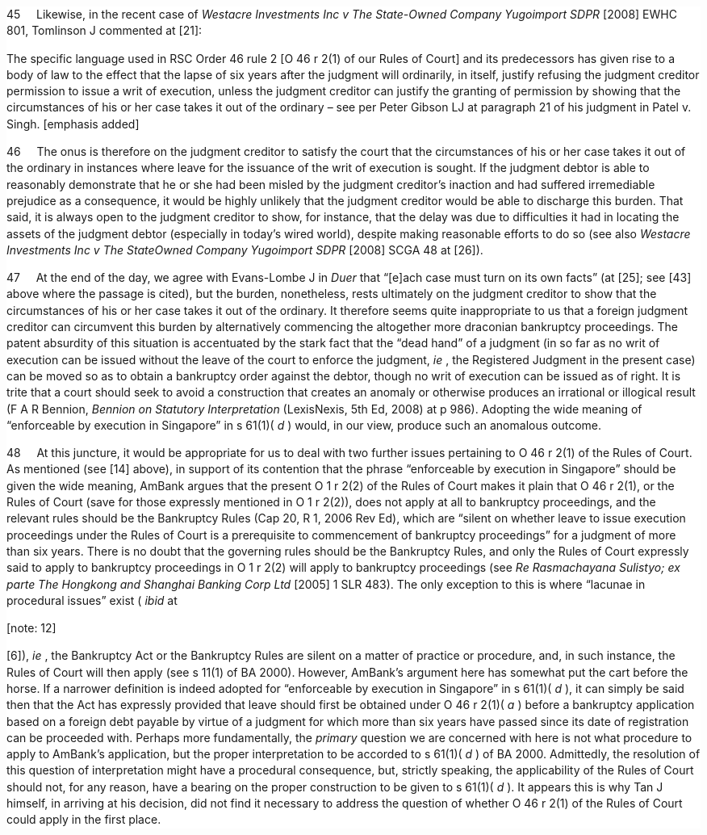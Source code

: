 45     Likewise, in the recent case of _Westacre Investments Inc v The State-Owned Company Yugoimport SDPR_ [2008] EWHC 801, Tomlinson J commented at [21]: 

 The specific language used in RSC Order 46 rule 2 [O 46 r 2(1) of our Rules of Court] and its predecessors has given rise to a body of law to the effect that the lapse of six years after the judgment will ordinarily, in itself, justify refusing the judgment creditor permission to issue a writ of execution, unless the judgment creditor can justify the granting of permission by showing that the circumstances of his or her case takes it out of the ordinary – see per Peter Gibson LJ at paragraph 21 of his judgment in Patel v. Singh. [emphasis added] 

46     The onus is therefore on the judgment creditor to satisfy the court that the circumstances of his or her case takes it out of the ordinary in instances where leave for the issuance of the writ of execution is sought. If the judgment debtor is able to reasonably demonstrate that he or she had been misled by the judgment creditor’s inaction and had suffered irremediable prejudice as a consequence, it would be highly unlikely that the judgment creditor would be able to discharge this burden. That said, it is always open to the judgment creditor to show, for instance, that the delay was due to difficulties it had in locating the assets of the judgment debtor (especially in today’s wired world), despite making reasonable efforts to do so (see also _Westacre Investments Inc v The StateOwned Company Yugoimport SDPR_ [2008] SCGA 48 at [26]). 

47     At the end of the day, we agree with Evans-Lombe J in _Duer_ that “[e]ach case must turn on its own facts” (at [25]; see [43] above where the passage is cited), but the burden, nonetheless, rests ultimately on the judgment creditor to show that the circumstances of his or her case takes it out of the ordinary. It therefore seems quite inappropriate to us that a foreign judgment creditor can circumvent this burden by alternatively commencing the altogether more draconian bankruptcy proceedings. The patent absurdity of this situation is accentuated by the stark fact that the “dead hand” of a judgment (in so far as no writ of execution can be issued without the leave of the court to enforce the judgment, _ie_ , the Registered Judgment in the present case) can be moved so as to obtain a bankruptcy order against the debtor, though no writ of execution can be issued as of right. It is trite that a court should seek to avoid a construction that creates an anomaly or otherwise produces an irrational or illogical result (F A R Bennion, _Bennion on Statutory Interpretation_ (LexisNexis, 5th Ed, 2008) at p 986). Adopting the wide meaning of “enforceable by execution in Singapore” in s 61(1)( _d_ ) would, in our view, produce such an anomalous outcome. 

48     At this juncture, it would be appropriate for us to deal with two further issues pertaining to O 46 r 2(1) of the Rules of Court. As mentioned (see [14] above), in support of its contention that the phrase “enforceable by execution in Singapore” should be given the wide meaning, AmBank argues that the present O 1 r 2(2) of the Rules of Court makes it plain that O 46 r 2(1), or the Rules of Court (save for those expressly mentioned in O 1 r 2(2)), does not apply at all to bankruptcy proceedings, and the relevant rules should be the Bankruptcy Rules (Cap 20, R 1, 2006 Rev Ed), which are “silent on whether leave to issue execution proceedings under the Rules of Court is a prerequisite to commencement of bankruptcy proceedings” for a judgment of more than six years. There is no doubt that the governing rules should be the Bankruptcy Rules, and only the Rules of Court expressly said to apply to bankruptcy proceedings in O 1 r 2(2) will apply to bankruptcy proceedings (see _Re Rasmachayana Sulistyo; ex parte The Hongkong and Shanghai Banking Corp Ltd_ <span class="citation">[2005] 1 SLR 483</span>). The only exception to this is where “lacunae in procedural issues” exist ( _ibid_ at 

 [note: 12] 


[6]), _ie_ , the Bankruptcy Act or the Bankruptcy Rules are silent on a matter of practice or procedure, and, in such instance, the Rules of Court will then apply (see s 11(1) of BA 2000). However, AmBank’s argument here has somewhat put the cart before the horse. If a narrower definition is indeed adopted for “enforceable by execution in Singapore” in s 61(1)( _d_ ), it can simply be said then that the Act has expressly provided that leave should first be obtained under O 46 r 2(1)( _a_ ) before a bankruptcy application based on a foreign debt payable by virtue of a judgment for which more than six years have passed since its date of registration can be proceeded with. Perhaps more fundamentally, the _primary_ question we are concerned with here is not what procedure to apply to AmBank’s application, but the proper interpretation to be accorded to s 61(1)( _d_ ) of BA 2000. Admittedly, the resolution of this question of interpretation might have a procedural consequence, but, strictly speaking, the applicability of the Rules of Court should not, for any reason, have a bearing on the proper construction to be given to s 61(1)( _d_ ). It appears this is why Tan J himself, in arriving at his decision, did not find it necessary to address the question of whether O 46 r 2(1) of the Rules of Court could apply in the first place. 

